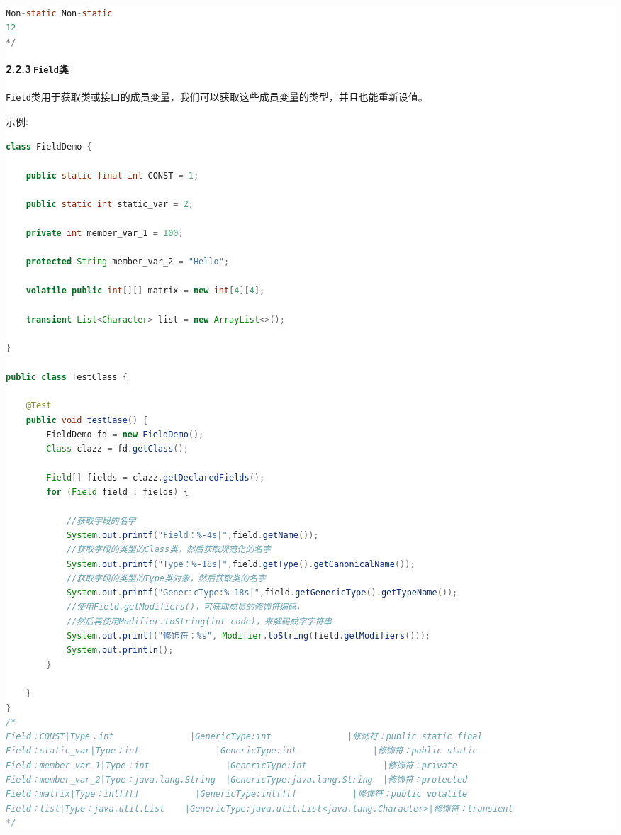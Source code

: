 ```java
Non-static Non-static
12
*/
```

#### 2.2.3 `Field`类

`Field`类用于获取类或接口的成员变量，我们可以获取这些成员变量的类型，并且也能重新设值。

示例:

```java
class FieldDemo {

    public static final int CONST = 1;

    public static int static_var = 2;

    private int member_var_1 = 100;

    protected String member_var_2 = "Hello";
    
    volatile public int[][] matrix = new int[4][4];
    
    transient List<Character> list = new ArrayList<>();

}

public class TestClass {

    @Test
    public void testCase() {
        FieldDemo fd = new FieldDemo();
        Class clazz = fd.getClass();

        Field[] fields = clazz.getDeclaredFields();
        for (Field field : fields) {

            //获取字段的名字
            System.out.printf("Field：%-4s|",field.getName());
            //获取字段的类型的Class类，然后获取规范化的名字
            System.out.printf("Type：%-18s|",field.getType().getCanonicalName());
            //获取字段的类型的Type类对象，然后获取类的名字
            System.out.printf("GenericType:%-18s|",field.getGenericType().getTypeName());
            //使用Field.getModifiers()，可获取成员的修饰符编码，
            //然后再使用Modifier.toString(int code)，来解码成字字符串
            System.out.printf("修饰符：%s", Modifier.toString(field.getModifiers()));
            System.out.println();
        }

    }
}
/*
Field：CONST|Type：int               |GenericType:int               |修饰符：public static final
Field：static_var|Type：int               |GenericType:int               |修饰符：public static
Field：member_var_1|Type：int               |GenericType:int               |修饰符：private
Field：member_var_2|Type：java.lang.String  |GenericType:java.lang.String  |修饰符：protected
Field：matrix|Type：int[][]           |GenericType:int[][]           |修饰符：public volatile
Field：list|Type：java.util.List    |GenericType:java.util.List<java.lang.Character>|修饰符：transient
*/
```
